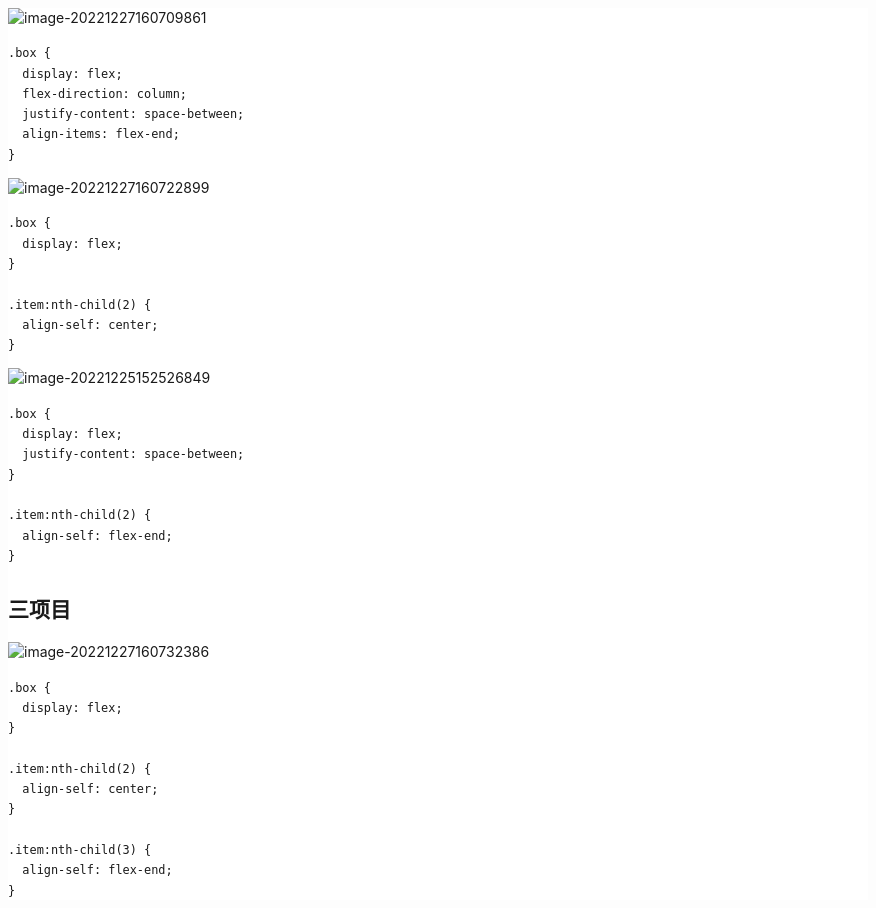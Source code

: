 ![image-20221227160709861](https://gitee.com/hen128/storage/raw/master/typora/2022-12-27%20160711.png)

```
.box {
  display: flex;
  flex-direction: column;
  justify-content: space-between;
  align-items: flex-end;
}
```

![image-20221227160722899](https://gitee.com/hen128/storage/raw/master/typora/2022-12-27%20160724.png)

```
.box {
  display: flex;
}

.item:nth-child(2) {
  align-self: center;
}
```

![image-20221225152526849](https://gitee.com/hen128/storage/raw/master/typora/2022-12-27%20161351.png)
```
.box {
  display: flex;
  justify-content: space-between;
}

.item:nth-child(2) {
  align-self: flex-end;
}
```

## 三项目

![image-20221227160732386](https://gitee.com/hen128/storage/raw/master/typora/2022-12-27%20160734.png)

```
.box {
  display: flex;
}

.item:nth-child(2) {
  align-self: center;
}

.item:nth-child(3) {
  align-self: flex-end;
}
```

